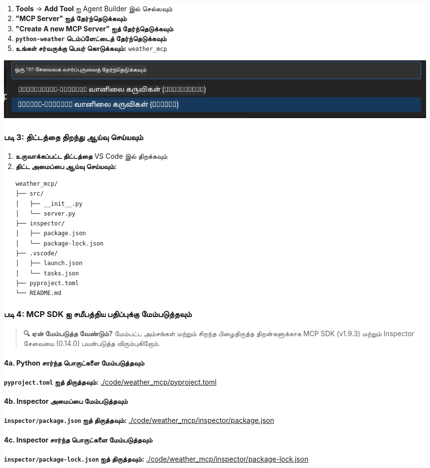 1. **Tools** → **Add Tool** ஐ Agent Builder இல் செல்லவும்
2. **"MCP Server" ஐத் தேர்ந்தெடுக்கவும்**
3. **"Create A new MCP Server" ஐத் தேர்ந்தெடுக்கவும்**
4. **`python-weather` டெம்ப்ளேட்டைத் தேர்ந்தெடுக்கவும்**
5. **உங்கள் சர்வருக்கு பெயர் கொடுக்கவும்:** `weather_mcp`

![Python Template Selection](../../../../translated_images/Pythontemplate.9d0a2913c6491500bd673430f024dc44676af2808a27b5da9dcc0eb7063adc28.ta.png)

### படி 3: திட்டத்தை திறந்து ஆய்வு செய்யவும்

1. **உருவாக்கப்பட்ட திட்டத்தை** VS Code இல் திறக்கவும்
2. **திட்ட அமைப்பை ஆய்வு செய்யவும்:**
   ```
   weather_mcp/
   ├── src/
   │   ├── __init__.py
   │   └── server.py
   ├── inspector/
   │   ├── package.json
   │   └── package-lock.json
   ├── .vscode/
   │   ├── launch.json
   │   └── tasks.json
   ├── pyproject.toml
   └── README.md
   ```


### படி 4: MCP SDK ஐ சமீபத்திய பதிப்புக்கு மேம்படுத்தவும்

> **🔍 ஏன் மேம்படுத்த வேண்டும்?** மேம்பட்ட அம்சங்கள் மற்றும் சிறந்த பிழைதிருத்த திறன்களுக்காக MCP SDK (v1.9.3) மற்றும் Inspector சேவையை (0.14.0) பயன்படுத்த விரும்புகிறோம்.

#### 4a. Python சார்ந்த பொருட்களை மேம்படுத்தவும்

**`pyproject.toml` ஐத் திருத்தவும்:** [./code/weather_mcp/pyproject.toml](../../../../10-StreamliningAIWorkflowsBuildingAnMCPServerWithAIToolkit/lab3/code/weather_mcp/pyproject.toml)

#### 4b. Inspector அமைப்பை மேம்படுத்தவும்

**`inspector/package.json` ஐத் திருத்தவும்:** [./code/weather_mcp/inspector/package.json](../../../../10-StreamliningAIWorkflowsBuildingAnMCPServerWithAIToolkit/lab3/code/weather_mcp/inspector/package.json)

#### 4c. Inspector சார்ந்த பொருட்களை மேம்படுத்தவும்

**`inspector/package-lock.json` ஐத் திருத்தவும்:** [./code/weather_mcp/inspector/package-lock.json](../../../../10-StreamliningAIWorkflowsBuildingAnMCPServerWithAIToolkit/lab3/code/weather_mcp/inspector/package-lock.json)
